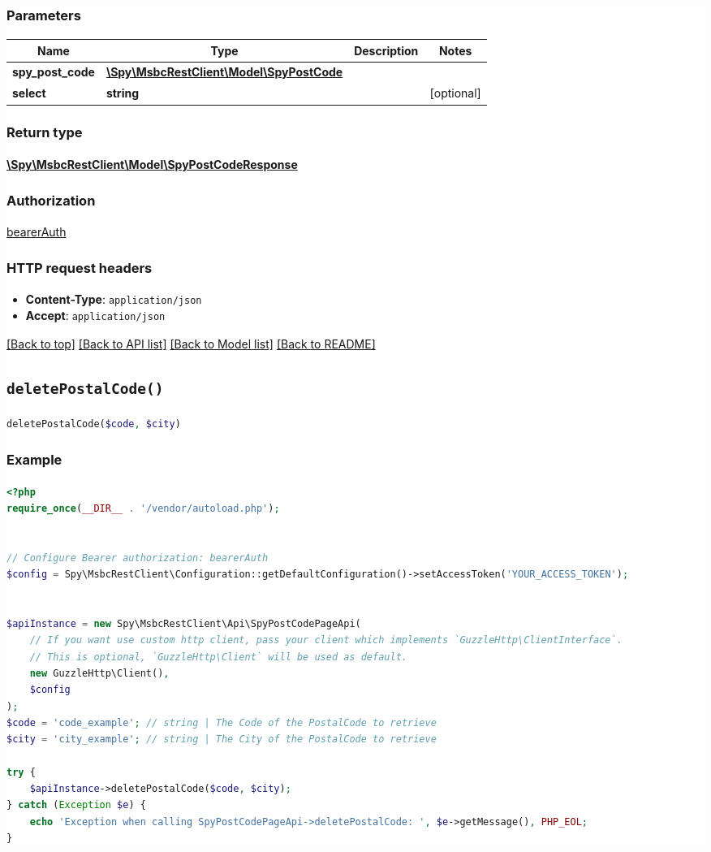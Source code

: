 ### Parameters

| Name | Type | Description  | Notes |
| ------------- | ------------- | ------------- | ------------- |
| **spy_post_code** | [**\Spy\MsbcRestClient\Model\SpyPostCode**](../Model/SpyPostCode.md)|  | |
| **select** | **string**|  | [optional] |

### Return type

[**\Spy\MsbcRestClient\Model\SpyPostCodeResponse**](../Model/SpyPostCodeResponse.md)

### Authorization

[bearerAuth](../../README.md#bearerAuth)

### HTTP request headers

- **Content-Type**: `application/json`
- **Accept**: `application/json`

[[Back to top]](#) [[Back to API list]](../../README.md#endpoints)
[[Back to Model list]](../../README.md#models)
[[Back to README]](../../README.md)

## `deletePostalCode()`

```php
deletePostalCode($code, $city)
```



### Example

```php
<?php
require_once(__DIR__ . '/vendor/autoload.php');


// Configure Bearer authorization: bearerAuth
$config = Spy\MsbcRestClient\Configuration::getDefaultConfiguration()->setAccessToken('YOUR_ACCESS_TOKEN');


$apiInstance = new Spy\MsbcRestClient\Api\SpyPostCodePageApi(
    // If you want use custom http client, pass your client which implements `GuzzleHttp\ClientInterface`.
    // This is optional, `GuzzleHttp\Client` will be used as default.
    new GuzzleHttp\Client(),
    $config
);
$code = 'code_example'; // string | The Code of the PostalCode to retrieve
$city = 'city_example'; // string | The City of the PostalCode to retrieve

try {
    $apiInstance->deletePostalCode($code, $city);
} catch (Exception $e) {
    echo 'Exception when calling SpyPostCodePageApi->deletePostalCode: ', $e->getMessage(), PHP_EOL;
}
```
